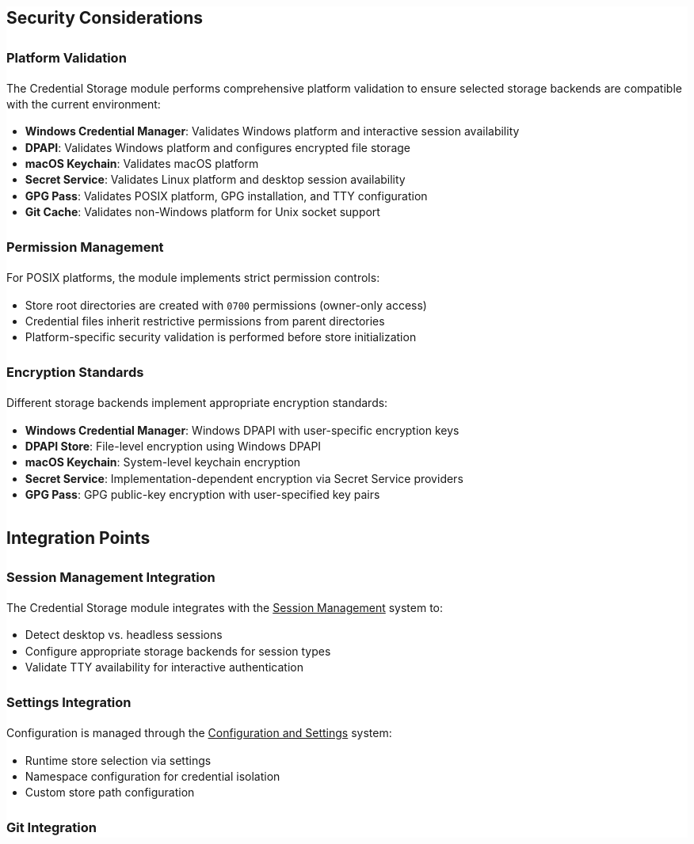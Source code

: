 ## Security Considerations

### Platform Validation

The Credential Storage module performs comprehensive platform validation to ensure selected storage backends are compatible with the current environment:

- **Windows Credential Manager**: Validates Windows platform and interactive session availability
- **DPAPI**: Validates Windows platform and configures encrypted file storage
- **macOS Keychain**: Validates macOS platform
- **Secret Service**: Validates Linux platform and desktop session availability
- **GPG Pass**: Validates POSIX platform, GPG installation, and TTY configuration
- **Git Cache**: Validates non-Windows platform for Unix socket support

### Permission Management

For POSIX platforms, the module implements strict permission controls:

- Store root directories are created with `0700` permissions (owner-only access)
- Credential files inherit restrictive permissions from parent directories
- Platform-specific security validation is performed before store initialization

### Encryption Standards

Different storage backends implement appropriate encryption standards:

- **Windows Credential Manager**: Windows DPAPI with user-specific encryption keys
- **DPAPI Store**: File-level encryption using Windows DPAPI
- **macOS Keychain**: System-level keychain encryption
- **Secret Service**: Implementation-dependent encryption via Secret Service providers
- **GPG Pass**: GPG public-key encryption with user-specified key pairs

## Integration Points

### Session Management Integration

The Credential Storage module integrates with the [Session Management](Session%20Management%20Integration.md) system to:

- Detect desktop vs. headless sessions
- Configure appropriate storage backends for session types
- Validate TTY availability for interactive authentication

### Settings Integration

Configuration is managed through the [Configuration and Settings](Configuration%20and%20Settings.md) system:

- Runtime store selection via settings
- Namespace configuration for credential isolation
- Custom store path configuration

### Git Integration
